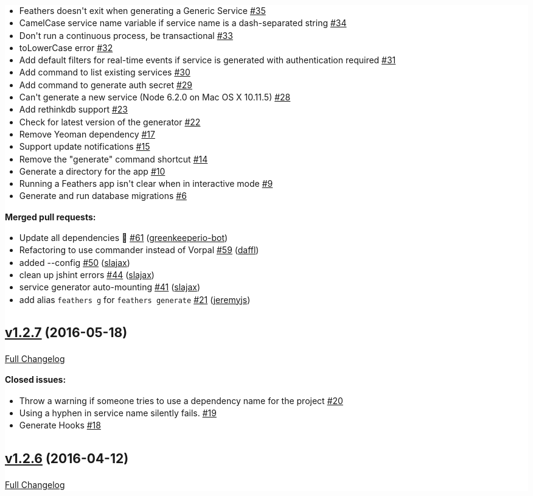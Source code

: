 - Feathers doesn't exit when generating a Generic Service [\#35](https://github.com/feathersjs/cli/issues/35)
- CamelCase service name variable if service name is a dash-separated string [\#34](https://github.com/feathersjs/cli/issues/34)
- Don't run a continuous process, be transactional [\#33](https://github.com/feathersjs/cli/issues/33)
- toLowerCase error [\#32](https://github.com/feathersjs/cli/issues/32)
- Add default filters for real-time events if service is generated with authentication required [\#31](https://github.com/feathersjs/cli/issues/31)
- Add command to list existing services [\#30](https://github.com/feathersjs/cli/issues/30)
- Add command to generate auth secret [\#29](https://github.com/feathersjs/cli/issues/29)
- Can't generate a new service \(Node 6.2.0 on Mac OS X 10.11.5\) [\#28](https://github.com/feathersjs/cli/issues/28)
- Add rethinkdb support [\#23](https://github.com/feathersjs/cli/issues/23)
- Check for latest version of the generator [\#22](https://github.com/feathersjs/cli/issues/22)
- Remove Yeoman dependency [\#17](https://github.com/feathersjs/cli/issues/17)
- Support update notifications [\#15](https://github.com/feathersjs/cli/issues/15)
- Remove the "generate" command shortcut [\#14](https://github.com/feathersjs/cli/issues/14)
- Generate a directory for the app [\#10](https://github.com/feathersjs/cli/issues/10)
- Running a Feathers app isn't clear when in interactive mode [\#9](https://github.com/feathersjs/cli/issues/9)
- Generate and run database migrations [\#6](https://github.com/feathersjs/cli/issues/6)

**Merged pull requests:**

- Update all dependencies 🌴 [\#61](https://github.com/feathersjs/cli/pull/61) ([greenkeeperio-bot](https://github.com/greenkeeperio-bot))
- Refactoring to use commander instead of Vorpal [\#59](https://github.com/feathersjs/cli/pull/59) ([daffl](https://github.com/daffl))
- added --config [\#50](https://github.com/feathersjs/cli/pull/50) ([slajax](https://github.com/slajax))
- clean up jshint errors [\#44](https://github.com/feathersjs/cli/pull/44) ([slajax](https://github.com/slajax))
- service generator auto-mounting [\#41](https://github.com/feathersjs/cli/pull/41) ([slajax](https://github.com/slajax))
- add alias `feathers g` for `feathers generate` [\#21](https://github.com/feathersjs/cli/pull/21) ([jeremyjs](https://github.com/jeremyjs))

## [v1.2.7](https://github.com/feathersjs/cli/tree/v1.2.7) (2016-05-18)
[Full Changelog](https://github.com/feathersjs/cli/compare/v1.2.6...v1.2.7)

**Closed issues:**

- Throw a warning if someone tries to use a dependency name for the project [\#20](https://github.com/feathersjs/cli/issues/20)
- Using a hyphen in service name silently fails. [\#19](https://github.com/feathersjs/cli/issues/19)
- Generate Hooks [\#18](https://github.com/feathersjs/cli/issues/18)

## [v1.2.6](https://github.com/feathersjs/cli/tree/v1.2.6) (2016-04-12)
[Full Changelog](https://github.com/feathersjs/cli/compare/v1.2.5...v1.2.6)
